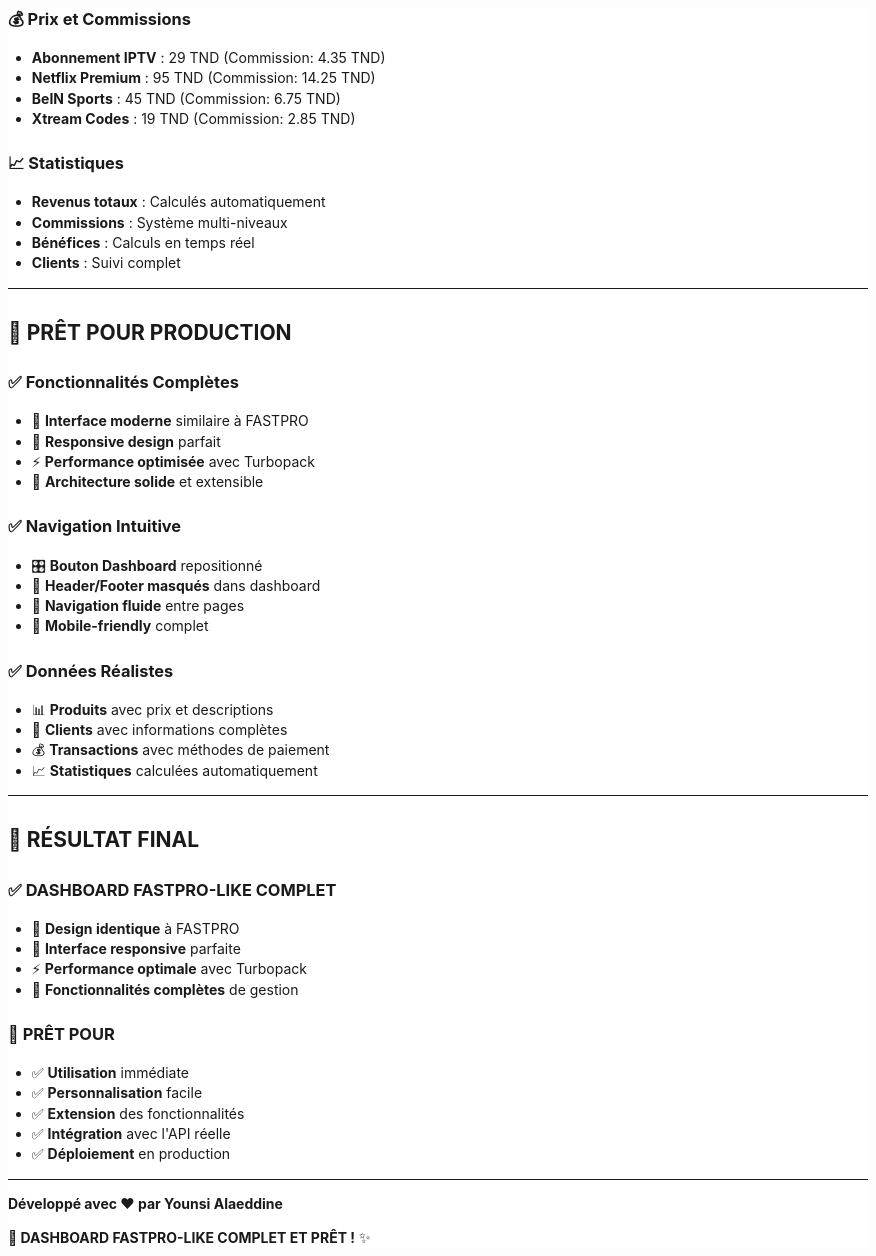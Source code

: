 ### 💰 **Prix et Commissions**
- **Abonnement IPTV** : 29 TND (Commission: 4.35 TND)
- **Netflix Premium** : 95 TND (Commission: 14.25 TND)
- **BeIN Sports** : 45 TND (Commission: 6.75 TND)
- **Xtream Codes** : 19 TND (Commission: 2.85 TND)

### 📈 **Statistiques**
- **Revenus totaux** : Calculés automatiquement
- **Commissions** : Système multi-niveaux
- **Bénéfices** : Calculs en temps réel
- **Clients** : Suivi complet

---

## 🚀 **PRÊT POUR PRODUCTION**

### ✅ **Fonctionnalités Complètes**
- 🎨 **Interface moderne** similaire à FASTPRO
- 📱 **Responsive design** parfait
- ⚡ **Performance optimisée** avec Turbopack
- 🔧 **Architecture solide** et extensible

### ✅ **Navigation Intuitive**
- 🎛️ **Bouton Dashboard** repositionné
- 🚫 **Header/Footer masqués** dans dashboard
- 🔄 **Navigation fluide** entre pages
- 📱 **Mobile-friendly** complet

### ✅ **Données Réalistes**
- 📊 **Produits** avec prix et descriptions
- 👥 **Clients** avec informations complètes
- 💰 **Transactions** avec méthodes de paiement
- 📈 **Statistiques** calculées automatiquement

---

## 🎉 **RÉSULTAT FINAL**

### ✅ **DASHBOARD FASTPRO-LIKE COMPLET**
- 🎨 **Design identique** à FASTPRO
- 📱 **Interface responsive** parfaite
- ⚡ **Performance optimale** avec Turbopack
- 🔧 **Fonctionnalités complètes** de gestion

### 🚀 **PRÊT POUR**
- ✅ **Utilisation** immédiate
- ✅ **Personnalisation** facile
- ✅ **Extension** des fonctionnalités
- ✅ **Intégration** avec l'API réelle
- ✅ **Déploiement** en production

---

**Développé avec ❤️ par Younsi Alaeddine**

**🚀 DASHBOARD FASTPRO-LIKE COMPLET ET PRÊT !** ✨

